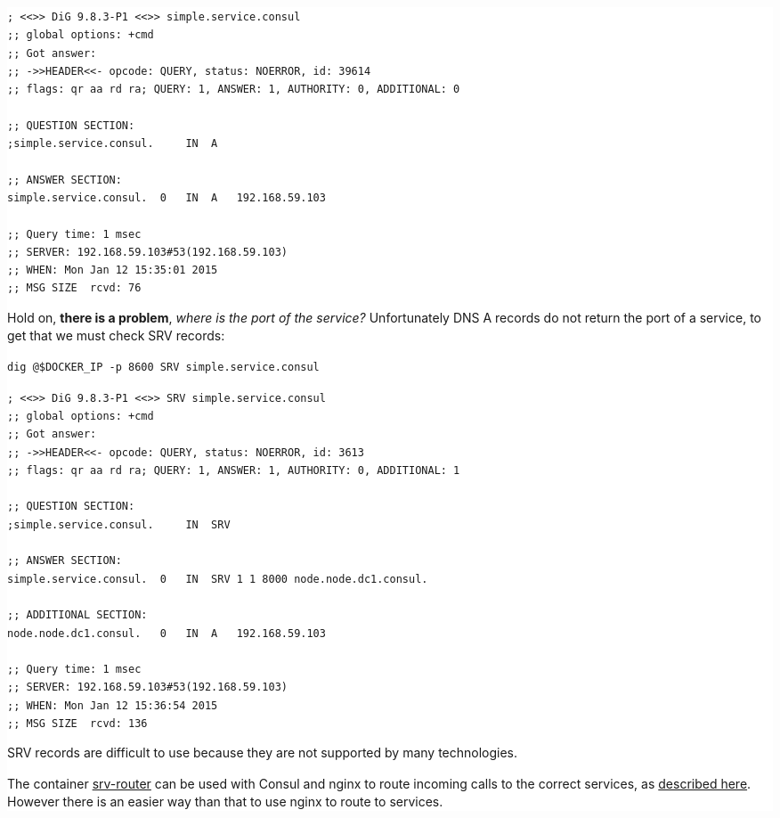 ```
; <<>> DiG 9.8.3-P1 <<>> simple.service.consul
;; global options: +cmd
;; Got answer:
;; ->>HEADER<<- opcode: QUERY, status: NOERROR, id: 39614
;; flags: qr aa rd ra; QUERY: 1, ANSWER: 1, AUTHORITY: 0, ADDITIONAL: 0

;; QUESTION SECTION:
;simple.service.consul.		IN	A

;; ANSWER SECTION:
simple.service.consul.	0	IN	A	192.168.59.103

;; Query time: 1 msec
;; SERVER: 192.168.59.103#53(192.168.59.103)
;; WHEN: Mon Jan 12 15:35:01 2015
;; MSG SIZE  rcvd: 76
```

Hold on, **there is a problem**, *where is the port of the service?* Unfortunately DNS A records do not return the port of a service, to get that we must check SRV records:

```
dig @$DOCKER_IP -p 8600 SRV simple.service.consul
``` 

```
; <<>> DiG 9.8.3-P1 <<>> SRV simple.service.consul
;; global options: +cmd
;; Got answer:
;; ->>HEADER<<- opcode: QUERY, status: NOERROR, id: 3613
;; flags: qr aa rd ra; QUERY: 1, ANSWER: 1, AUTHORITY: 0, ADDITIONAL: 1

;; QUESTION SECTION:
;simple.service.consul.		IN	SRV

;; ANSWER SECTION:
simple.service.consul.	0	IN	SRV	1 1 8000 node.node.dc1.consul.

;; ADDITIONAL SECTION:
node.node.dc1.consul.	0	IN	A	192.168.59.103

;; Query time: 1 msec
;; SERVER: 192.168.59.103#53(192.168.59.103)
;; WHEN: Mon Jan 12 15:36:54 2015
;; MSG SIZE  rcvd: 136
```

SRV records are difficult to use because they are not supported by many technologies.

The container [srv-router](https://github.com/vlipco/srv-router) can be 
used with Consul and nginx to route incoming calls to the correct services, as [described here](http://www.maori.geek.nz/post/docker_web_services_with_consul). However there is an easier way than that to use nginx to route to services.
